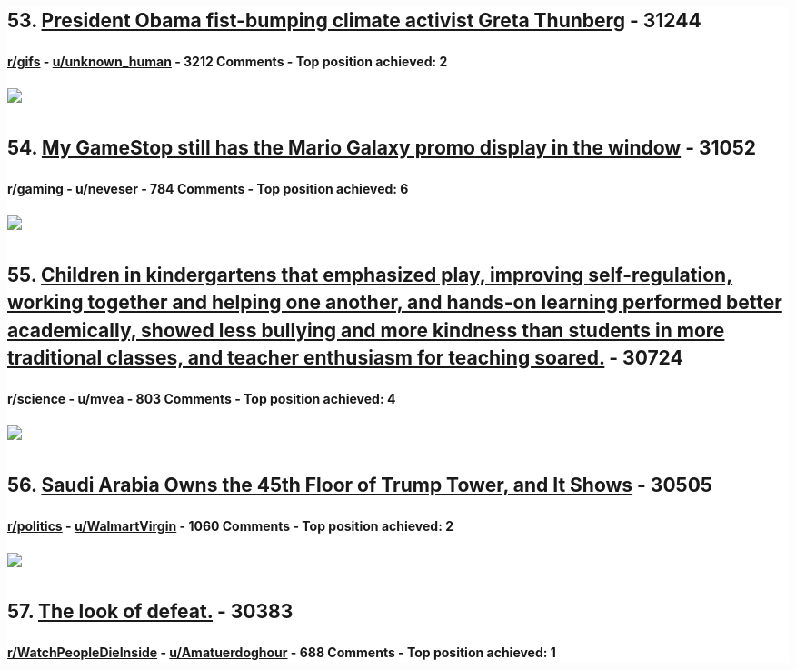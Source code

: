 ## 53. [President Obama fist-bumping climate activist Greta Thunberg](http://reddit.com/r/gifs/comments/d5wk4e/president_obama_fistbumping_climate_activist/) - 31244
#### [r/gifs](http://reddit.com/r/gifs) - [u/unknown_human](http://reddit.com/u/unknown_human) - 3212 Comments - Top position achieved: 2

<a href="https://i.imgur.com/dfGNBBU.gifv"><img src="https://b.thumbs.redditmedia.com/av-mIyIgla43HlQup-bJTixQOC6y-RYraWve8jYk82k.jpg"></img></a>

## 54. [My GameStop still has the Mario Galaxy promo display in the window](http://reddit.com/r/gaming/comments/d65jkr/my_gamestop_still_has_the_mario_galaxy_promo/) - 31052
#### [r/gaming](http://reddit.com/r/gaming) - [u/neveser](http://reddit.com/u/neveser) - 784 Comments - Top position achieved: 6

<a href="https://i.redd.it/yzhqebxgtfn31.jpg"><img src="https://b.thumbs.redditmedia.com/lvVgYPYyDGJVNnUmrqUTrfOio0s_c1HWwCIoVDTj_1E.jpg"></img></a>

## 55. [Children in kindergartens that emphasized play, improving self-regulation, working together and helping one another, and hands-on learning performed better academically, showed less bullying and more kindness than students in more traditional classes, and teacher enthusiasm for teaching soared.](http://reddit.com/r/science/comments/d5xpz7/children_in_kindergartens_that_emphasized_play/) - 30724
#### [r/science](http://reddit.com/r/science) - [u/mvea](http://reddit.com/u/mvea) - 803 Comments - Top position achieved: 4

<a href="https://journals.plos.org/plosone/article?id=10.1371/journal.pone.0222447"><img src="https://b.thumbs.redditmedia.com/_HWnEDPfPvj8_Aj3mvSoc5uZW5LkTm6gYWdfmUx2V8w.jpg"></img></a>

## 56. [Saudi Arabia Owns the 45th Floor of Trump Tower, and It Shows](http://reddit.com/r/politics/comments/d60mvh/saudi_arabia_owns_the_45th_floor_of_trump_tower/) - 30505
#### [r/politics](http://reddit.com/r/politics) - [u/WalmartVirgin](http://reddit.com/u/WalmartVirgin) - 1060 Comments - Top position achieved: 2

<a href="https://truthout.org/articles/saudi-arabia-owns-the-45th-floor-of-trump-tower-and-it-shows/"><img src="https://b.thumbs.redditmedia.com/4PRi4RpsWJUXNYrs7EjxmU-ifbhNHzmiLCA-IWVUxag.jpg"></img></a>

## 57. [The look of defeat.](http://reddit.com/r/WatchPeopleDieInside/comments/d66j36/the_look_of_defeat/) - 30383
#### [r/WatchPeopleDieInside](http://reddit.com/r/WatchPeopleDieInside) - [u/Amatuerdoghour](http://reddit.com/u/Amatuerdoghour) - 688 Comments - Top position achieved: 1
